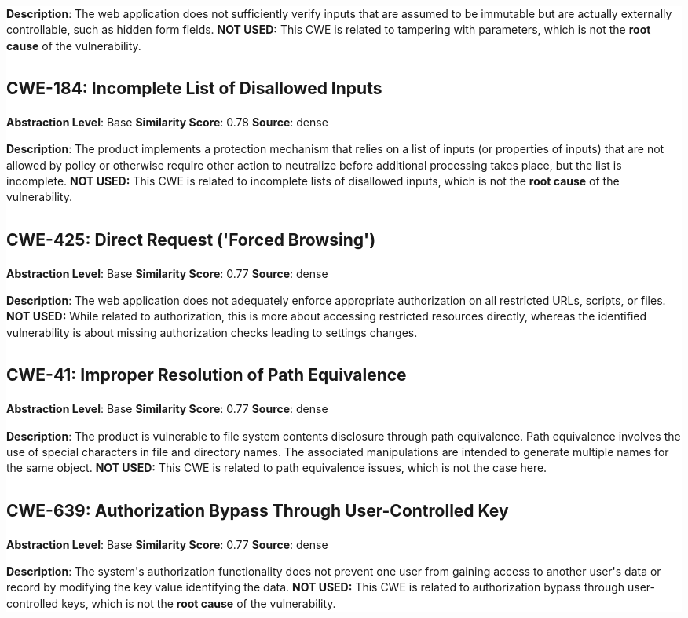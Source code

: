 **Description**:
The web application does not sufficiently verify inputs that are assumed to be immutable but are actually externally controllable, such as hidden form fields.
**NOT USED:** This CWE is related to tampering with parameters, which is not the **root cause** of the vulnerability.

## CWE-184: Incomplete List of Disallowed Inputs
**Abstraction Level**: Base
**Similarity Score**: 0.78
**Source**: dense

**Description**:
The product implements a protection mechanism that relies on a list of inputs (or properties of inputs) that are not allowed by policy or otherwise require other action to neutralize before additional processing takes place, but the list is incomplete.
**NOT USED:** This CWE is related to incomplete lists of disallowed inputs, which is not the **root cause** of the vulnerability.

## CWE-425: Direct Request ('Forced Browsing')
**Abstraction Level**: Base
**Similarity Score**: 0.77
**Source**: dense

**Description**:
The web application does not adequately enforce appropriate authorization on all restricted URLs, scripts, or files.
**NOT USED:** While related to authorization, this is more about accessing restricted resources directly, whereas the identified vulnerability is about missing authorization checks leading to settings changes.

## CWE-41: Improper Resolution of Path Equivalence
**Abstraction Level**: Base
**Similarity Score**: 0.77
**Source**: dense

**Description**:
The product is vulnerable to file system contents disclosure through path equivalence. Path equivalence involves the use of special characters in file and directory names. The associated manipulations are intended to generate multiple names for the same object.
**NOT USED:** This CWE is related to path equivalence issues, which is not the case here.

## CWE-639: Authorization Bypass Through User-Controlled Key
**Abstraction Level**: Base
**Similarity Score**: 0.77
**Source**: dense

**Description**:
The system's authorization functionality does not prevent one user from gaining access to another user's data or record by modifying the key value identifying the data.
**NOT USED:** This CWE is related to authorization bypass through user-controlled keys, which is not the **root cause** of the vulnerability.
